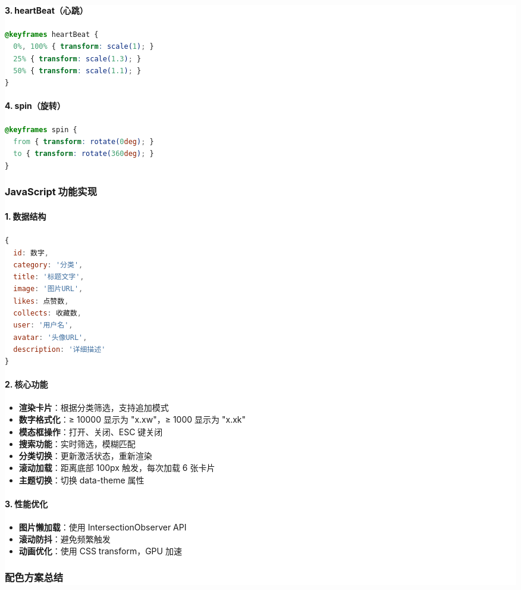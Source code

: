 #### 3. heartBeat（心跳）

```css
@keyframes heartBeat {
  0%, 100% { transform: scale(1); }
  25% { transform: scale(1.3); }
  50% { transform: scale(1.1); }
}
```

#### 4. spin（旋转）

```css
@keyframes spin {
  from { transform: rotate(0deg); }
  to { transform: rotate(360deg); }
}
```

### JavaScript 功能实现

#### 1. 数据结构

```javascript
{
  id: 数字,
  category: '分类',
  title: '标题文字',
  image: '图片URL',
  likes: 点赞数,
  collects: 收藏数,
  user: '用户名',
  avatar: '头像URL',
  description: '详细描述'
}
```

#### 2. 核心功能

- **渲染卡片**：根据分类筛选，支持追加模式
- **数字格式化**：≥ 10000 显示为 "x.xw"，≥ 1000 显示为 "x.xk"
- **模态框操作**：打开、关闭、ESC 键关闭
- **搜索功能**：实时筛选，模糊匹配
- **分类切换**：更新激活状态，重新渲染
- **滚动加载**：距离底部 100px 触发，每次加载 6 张卡片
- **主题切换**：切换 data-theme 属性

#### 3. 性能优化

- **图片懒加载**：使用 IntersectionObserver API
- **滚动防抖**：避免频繁触发
- **动画优化**：使用 CSS transform，GPU 加速

### 配色方案总结
